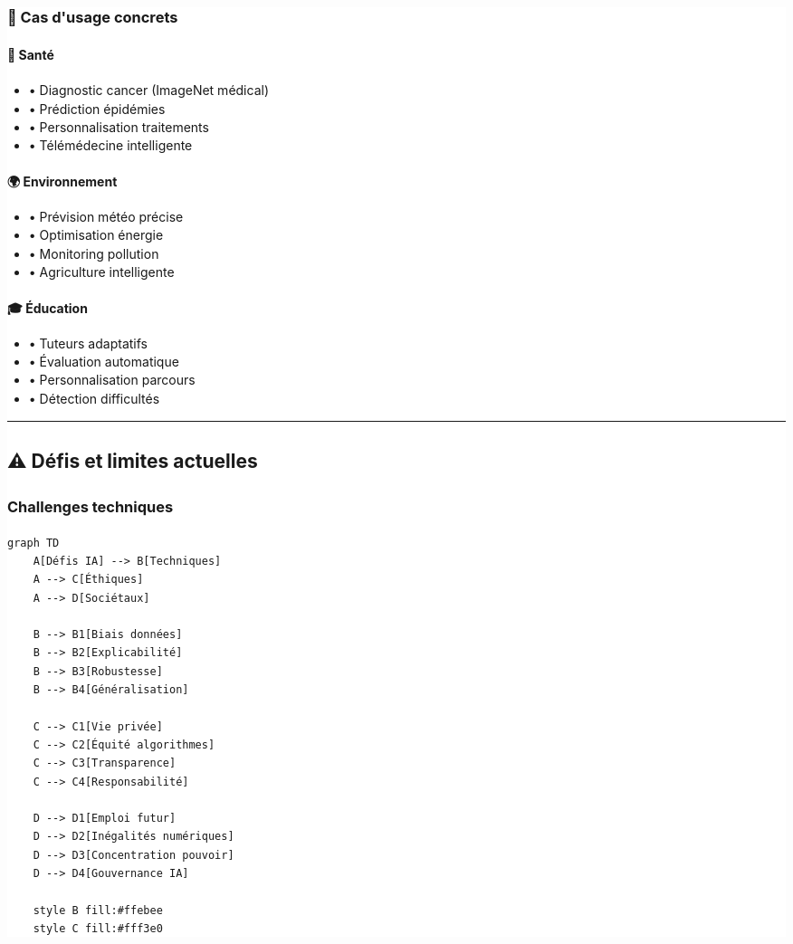 ### 🚀 Cas d'usage concrets

<div data-interactive-demo="use-cases">
  <div class="grid grid-cols-1 md:grid-cols-3 gap-4 my-6">
    <div class="bg-blue-50 dark:bg-blue-900/20 p-4 rounded-lg">
      <h4 class="font-bold text-blue-700 dark:text-blue-300 mb-2">🏥 Santé</h4>
      <ul class="text-sm space-y-1">
        <li>• Diagnostic cancer (ImageNet médical)</li>
        <li>• Prédiction épidémies</li>
        <li>• Personnalisation traitements</li>
        <li>• Télémédecine intelligente</li>
      </ul>
    </div>
    <div class="bg-green-50 dark:bg-green-900/20 p-4 rounded-lg">
      <h4 class="font-bold text-green-700 dark:text-green-300 mb-2">🌍 Environnement</h4>
      <ul class="text-sm space-y-1">
        <li>• Prévision météo précise</li>
        <li>• Optimisation énergie</li>
        <li>• Monitoring pollution</li>
        <li>• Agriculture intelligente</li>
      </ul>
    </div>
    <div class="bg-purple-50 dark:bg-purple-900/20 p-4 rounded-lg">
      <h4 class="font-bold text-purple-700 dark:text-purple-300 mb-2">🎓 Éducation</h4>
      <ul class="text-sm space-y-1">
        <li>• Tuteurs adaptatifs</li>
        <li>• Évaluation automatique</li>
        <li>• Personnalisation parcours</li>
        <li>• Détection difficultés</li>
      </ul>
    </div>
  </div>
</div>

---

## ⚠️ Défis et limites actuelles

### Challenges techniques

```mermaid
graph TD
    A[Défis IA] --> B[Techniques]
    A --> C[Éthiques]
    A --> D[Sociétaux]
    
    B --> B1[Biais données]
    B --> B2[Explicabilité]
    B --> B3[Robustesse]
    B --> B4[Généralisation]
    
    C --> C1[Vie privée]
    C --> C2[Équité algorithmes]
    C --> C3[Transparence]
    C --> C4[Responsabilité]
    
    D --> D1[Emploi futur]
    D --> D2[Inégalités numériques]
    D --> D3[Concentration pouvoir]
    D --> D4[Gouvernance IA]
    
    style B fill:#ffebee
    style C fill:#fff3e0
```